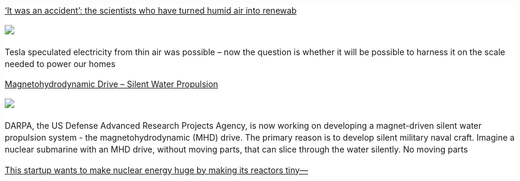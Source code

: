 <div class="card">

<div class="card-title">

[‘It was an accident’: the scientists who have turned humid air into
renewab](https://www.theguardian.com/science/2023/jul/02/it-was-an-accident-the-scientists-who-have-turned-humid-air-into-renewable-power)

</div>

<div class="card-image">

[![](https://i.guim.co.uk/img/media/8ca8f107adcd095110b41d36c471a16b814af923/0_41_1477_886/master/1477.jpg?width=1200&height=630&quality=85&auto=format&fit=crop&overlay-align=bottom%2Cleft&overlay-width=100p&overlay-base64=L2ltZy9zdGF0aWMvb3ZlcmxheXMvdG8tYWdlLTIwMjMucG5n&enable=upscale&s=99197ff915cc6243ea360b07726d8c01)](https://www.theguardian.com/science/2023/jul/02/it-was-an-accident-the-scientists-who-have-turned-humid-air-into-renewable-power)

</div>

Tesla speculated electricity from thin air was possible – now the
question is whether it will be possible to harness it on the scale
needed to power our homes

</div>

<div class="card">

<div class="card-title">

[Magnetohydrodynamic Drive – Silent Water
Propulsion](https://theness.com/neurologicablog/index.php/magnetohydrodynamic-drive-silent-water-propulsion)

</div>

<div class="card-image">

[![](https://theness.com/neurologicablog/wp-content/uploads/sites/3/2023/07/MHD-Drive.jpg)](https://theness.com/neurologicablog/index.php/magnetohydrodynamic-drive-silent-water-propulsion)

</div>

DARPA, the US Defense Advanced Research Projects Agency, is now working
on developing a magnet-driven silent water propulsion system - the
magnetohydrodynamic (MHD) drive. The primary reason is to develop silent
military naval craft. Imagine a nuclear submarine with an MHD drive,
without moving parts, that can slice through the water silently. No
moving parts

</div>

<div class="card">

<div class="card-title">

[This startup wants to make nuclear energy huge by making its reactors
tiny—](https://www.fastcompany.com/90911220/last-energy-nuclear-energy-small-modular-reactors?partner=rss)

</div>
